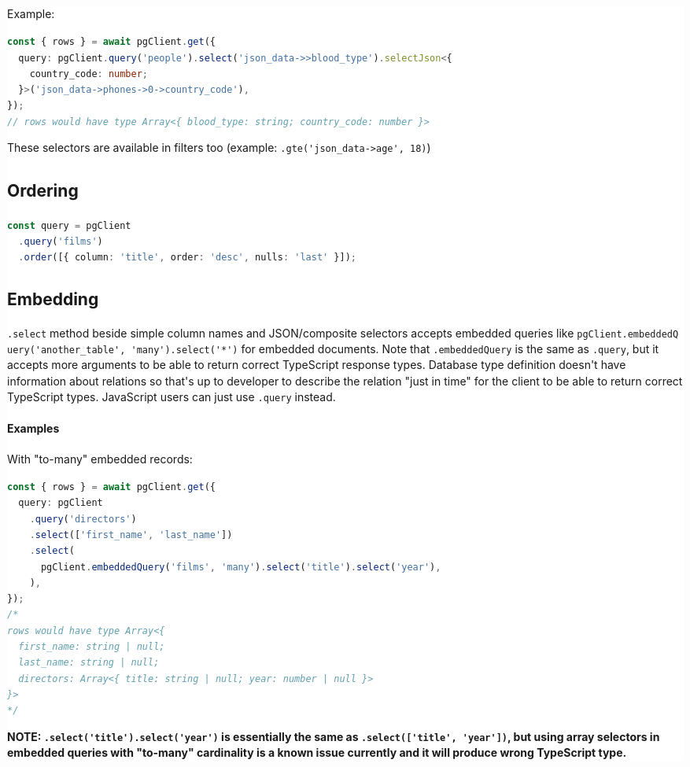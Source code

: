 Example:

```ts
const { rows } = await pgClient.get({
  query: pgClient.query('people').select('json_data->>blood_type').selectJson<{
    country_code: number;
  }>('json_data->phones->0->country_code'),
});
// rows would have type Array<{ blood_type: string; country_code: number }>
```

These selectors are available in filters too (example: `.gte('json_data->age', 18)`)

## Ordering

```ts
const query = pgClient
  .query('films')
  .order([{ column: 'title', order: 'desc', nulls: 'last' }]);
```

## Embedding

`.select` method beside simple column names and JSON/composite selectors accepts embedded queries like `pgClient.embeddedQuery('another_table', 'many').select('*')` for embedded documents.
Note that `.embeddedQuery` is the same as `.query`, but it accepts more arguments to be able to return correct TypeScript response types. Database type definition doesn't have information about relations so that's up to developer to describe the relation "just in time" for the client to be able to return correct TypeScript types. JavaScript users can just use `.query` instead.

#### Examples

With "to-many" embedded records:

```ts
const { rows } = await pgClient.get({
  query: pgClient
    .query('directors')
    .select(['first_name', 'last_name'])
    .select(
      pgClient.embeddedQuery('films', 'many').select('title').select('year'),
    ),
});
/*
rows would have type Array<{
  first_name: string | null;
  last_name: string | null;
  directors: Array<{ title: string | null; year: number | null }>
}>
*/
```

**NOTE: `.select('title').select('year')` is essentially the same as `.select(['title', 'year'])`, but using array selectors in embedded queries with "to-many" cardinality is a known issue currently and it will produce wrong TypeScript type.**
